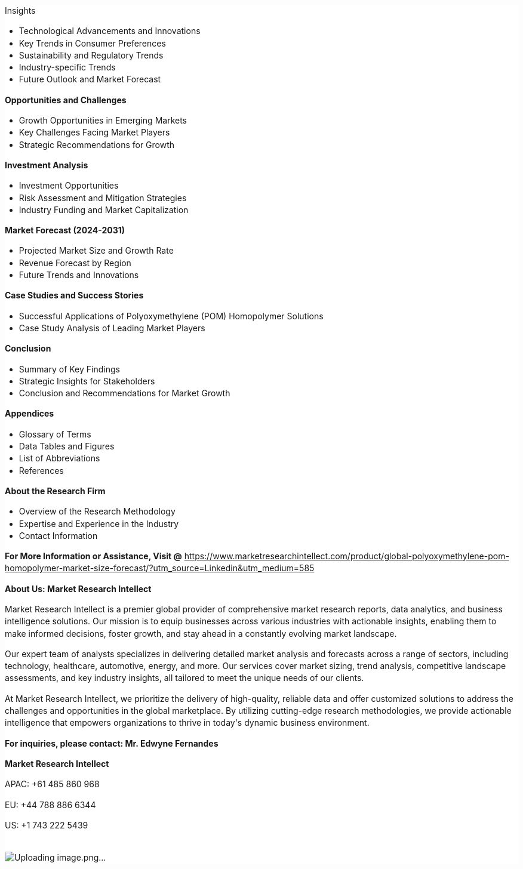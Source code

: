 Insights</strong></p><ul><li>Technological Advancements and Innovations</li><li>Key Trends in Consumer Preferences</li><li>Sustainability and Regulatory Trends</li><li>Industry-specific Trends</li><li>Future Outlook and Market Forecast</li></ul><p><strong>Opportunities and Challenges</strong></p><ul><li>Growth Opportunities in Emerging Markets</li><li>Key Challenges Facing Market Players</li><li>Strategic Recommendations for Growth</li></ul><p><strong>Investment Analysis</strong></p><ul><li>Investment Opportunities</li><li>Risk Assessment and Mitigation Strategies</li><li>Industry Funding and Market Capitalization</li></ul><p><strong>Market Forecast (2024-2031)</strong></p><ul><li>Projected Market Size and Growth Rate</li><li>Revenue Forecast by Region</li><li>Future Trends and Innovations</li></ul><p><strong>Case Studies and Success Stories</strong></p><ul><li>Successful Applications of Polyoxymethylene (POM) Homopolymer Solutions</li><li>Case Study Analysis of Leading Market Players</li></ul><p><strong>Conclusion</strong></p><ul><li>Summary of Key Findings</li><li>Strategic Insights for Stakeholders</li><li>Conclusion and Recommendations for Market Growth</li></ul><p><strong>Appendices</strong></p><ul><li>Glossary of Terms</li><li>Data Tables and Figures</li><li>List of Abbreviations</li><li>References</li></ul><p><strong>About the Research Firm</strong></p><ul><li>Overview of the Research Methodology</li><li>Expertise and Experience in the Industry</li><li>Contact Information</li></ul></div><div class="article-main__content" data-test-id="publishing-text-block"><p><span class="font-[700]"><strong>For More Information or Assistance, Visit @</strong>&nbsp;<a href="https://www.marketresearchintellect.com/product/global-polyoxymethylene-pom-homopolymer-market-size-forecast/?utm_source=Linkedin&utm_medium=585">https://www.marketresearchintellect.com/product/global-polyoxymethylene-pom-homopolymer-market-size-forecast/?utm_source=Linkedin&utm_medium=585</a></span></p><p><strong>About Us: Market Research Intellect</strong></p><p>Market Research Intellect is a premier global provider of comprehensive market research reports, data analytics, and business intelligence solutions. Our mission is to equip businesses across various industries with actionable insights, enabling them to make informed decisions, foster growth, and stay ahead in a constantly evolving market landscape.</p><p>Our expert team of analysts specializes in delivering detailed market analysis and forecasts across a range of sectors, including technology, healthcare, automotive, energy, and more. Our services cover market sizing, trend analysis, competitive landscape assessments, and key industry insights, all tailored to meet the unique needs of our clients.</p><p>At Market Research Intellect, we prioritize the delivery of high-quality, reliable data and offer customized solutions to address the challenges and opportunities in the global marketplace. By utilizing cutting-edge research methodologies, we provide actionable intelligence that empowers organizations to thrive in today's dynamic business environment.</p><p><strong>For inquiries, please contact: Mr. Edwyne Fernandes</strong></p><p><strong>Market Research Intellect</strong></p><p>APAC: +61 485 860 968</p><p>EU: +44 788 886 6344</p><p>US: +1 743 222 5439</p></div><div class="article-main__content" data-test-id="publishing-text-block">&nbsp;</div>
![Uploading image.png…]()
